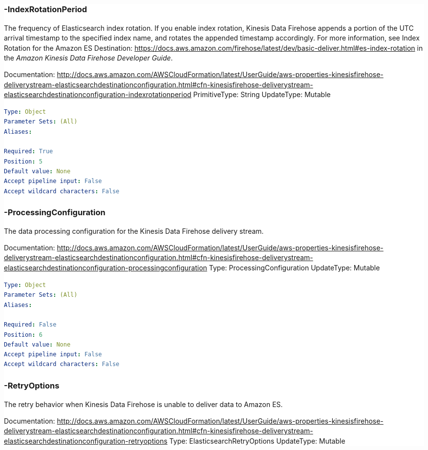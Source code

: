 ### -IndexRotationPeriod
The frequency of Elasticsearch index rotation.
If you enable index rotation, Kinesis Data Firehose appends a portion of the UTC arrival timestamp to the specified index name, and rotates the appended timestamp accordingly.
For more information, see Index Rotation for the Amazon ES Destination: https://docs.aws.amazon.com/firehose/latest/dev/basic-deliver.html#es-index-rotation in the *Amazon Kinesis Data Firehose Developer Guide*.

Documentation: http://docs.aws.amazon.com/AWSCloudFormation/latest/UserGuide/aws-properties-kinesisfirehose-deliverystream-elasticsearchdestinationconfiguration.html#cfn-kinesisfirehose-deliverystream-elasticsearchdestinationconfiguration-indexrotationperiod
PrimitiveType: String
UpdateType: Mutable

```yaml
Type: Object
Parameter Sets: (All)
Aliases:

Required: True
Position: 5
Default value: None
Accept pipeline input: False
Accept wildcard characters: False
```

### -ProcessingConfiguration
The data processing configuration for the Kinesis Data Firehose delivery stream.

Documentation: http://docs.aws.amazon.com/AWSCloudFormation/latest/UserGuide/aws-properties-kinesisfirehose-deliverystream-elasticsearchdestinationconfiguration.html#cfn-kinesisfirehose-deliverystream-elasticsearchdestinationconfiguration-processingconfiguration
Type: ProcessingConfiguration
UpdateType: Mutable

```yaml
Type: Object
Parameter Sets: (All)
Aliases:

Required: False
Position: 6
Default value: None
Accept pipeline input: False
Accept wildcard characters: False
```

### -RetryOptions
The retry behavior when Kinesis Data Firehose is unable to deliver data to Amazon ES.

Documentation: http://docs.aws.amazon.com/AWSCloudFormation/latest/UserGuide/aws-properties-kinesisfirehose-deliverystream-elasticsearchdestinationconfiguration.html#cfn-kinesisfirehose-deliverystream-elasticsearchdestinationconfiguration-retryoptions
Type: ElasticsearchRetryOptions
UpdateType: Mutable

